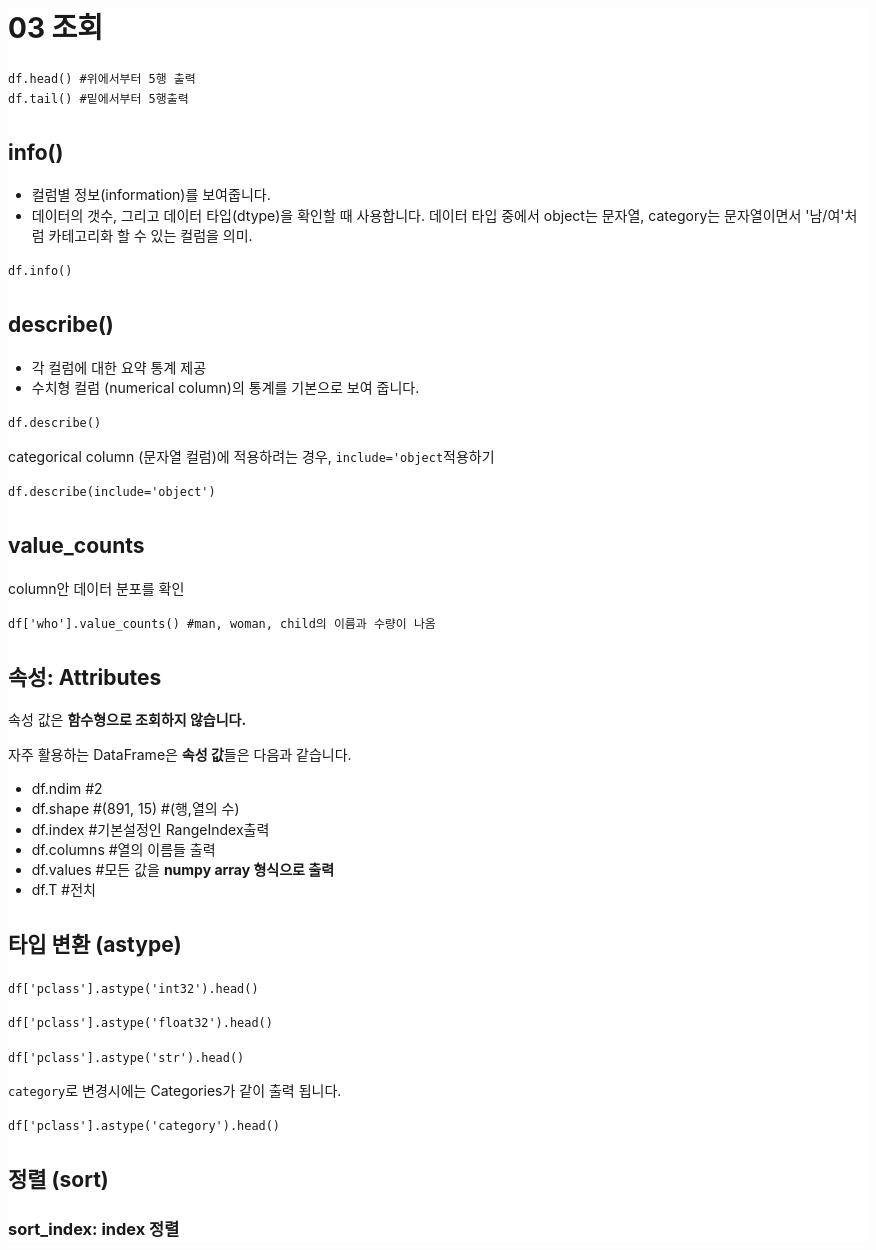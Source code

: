 # 03 조회
```
df.head() #위에서부터 5행 출력
df.tail() #밑에서부터 5행출력
```
## info()
- 컬럼별 정보(information)를 보여줍니다.
- 데이터의 갯수, 그리고 데이터 타입(dtype)을 확인할 때 사용합니다. 데이터 타입 중에서 object는 문자열, category는 문자열이면서 '남/여'처럼 카테고리화 할 수 있는 컬럼을 의미.
```
df.info()
```

## describe()
- 각 컬럼에 대한 요약 통계 제공
- 수치형 컬럼 (numerical column)의 통계를 기본으로 보여 줍니다.
```
df.describe()
```
categorical column (문자열 컬럼)에 적용하려는 경우, `include='object`적용하기
```
df.describe(include='object')
```

## value_counts
column안 데이터 분포를 확인
```
df['who'].value_counts() #man, woman, child의 이름과 수량이 나옴
```

## 속성: Attributes

속성 값은 **함수형으로 조회하지 않습니다.**

자주 활용하는 DataFrame은 **속성 값**들은 다음과 같습니다.

- df.ndim #2
- df.shape #(891, 15) #(행,열의 수)
- df.index #기본설정인 RangeIndex출력
- df.columns #열의 이름들 출력
- df.values #모든 값을 **numpy array 형식으로 출력**
- df.T #전치

## 타입 변환 (astype)
```
df['pclass'].astype('int32').head()
```
```
df['pclass'].astype('float32').head()
```
```
df['pclass'].astype('str').head()
```
`category`로 변경시에는 Categories가 같이 출력 됩니다.
```
df['pclass'].astype('category').head()
```
## 정렬 (sort)
### sort_index: index 정렬
